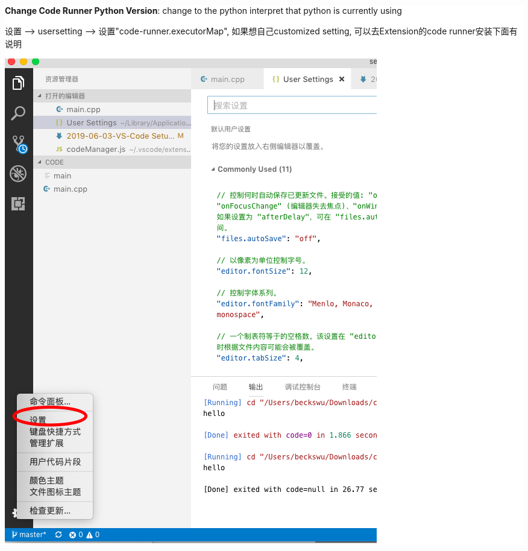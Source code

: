 **Change Code Runner Python Version**: change to the python interpret that python is currently using 

设置 --> usersetting --> 设置"code-runner.executorMap", 如果想自己customized setting, 可以去Extension的code runner安装下面有说明

![](/img/post/VSCode/coderunner4.png)

